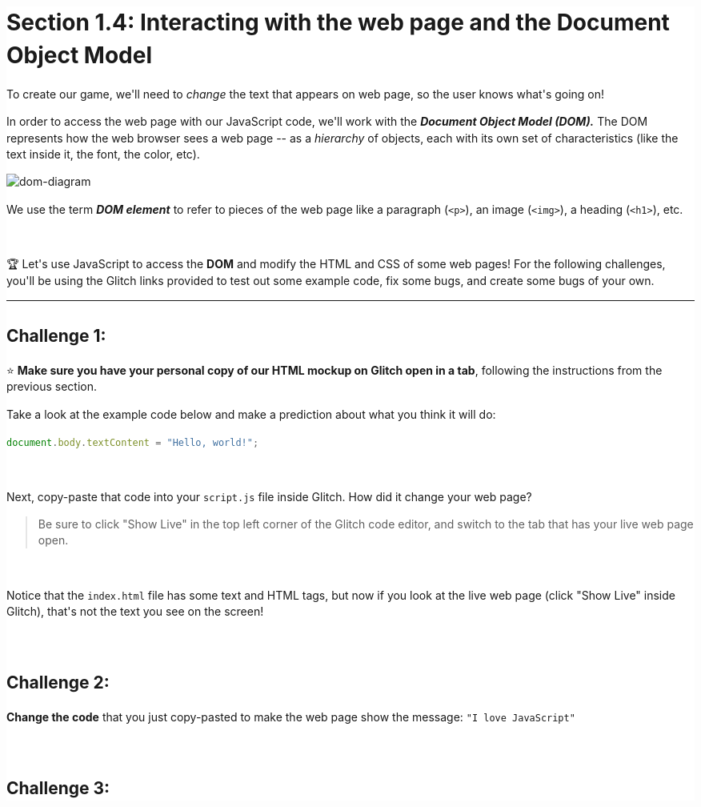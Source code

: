 # Section 1.4: Interacting with the web page and the Document Object Model

To create our game, we'll need to *change* the text that appears on web page, so the user knows what's going on!

In order to access the web page with our JavaScript code, we'll work with the ***Document Object Model (DOM).*** The DOM represents how the web browser sees a web page -- as a *hierarchy* of objects, each with its own set of characteristics (like the text inside it, the font, the color, etc).

![dom-diagram](https://user-images.githubusercontent.com/1555022/41071577-7a781542-69ad-11e8-97dd-274355e2d2d1.png)

We use the term ***DOM element*** to refer to pieces of the web page like a paragraph (`<p>`), an image (`<img>`), a heading (`<h1>`), etc.

<br/>

:trophy: Let's use JavaScript to access the **DOM** and modify the HTML and CSS of some web pages! For the following challenges, you'll be using the Glitch links provided to test out some example code, fix some bugs, and create some bugs of your own.

<hr/>

## Challenge 1:

:star: **Make sure you have your personal copy of our HTML mockup on Glitch open in a tab**, following the instructions from the previous section.

Take a look at the example code below and make a prediction about what you think it will do:

```javascript
document.body.textContent = "Hello, world!";
```

<br/>

Next, copy-paste that code into your `script.js` file inside Glitch. How did it change your web page?

  > Be sure to click "Show Live" in the top left corner of the Glitch code editor, and switch to the tab that has your live web page open.

<br/>

Notice that the `index.html` file has some text and HTML tags, but now if you look at the live web page (click "Show Live" inside Glitch), that's not the text you see on the screen!

<br/>

## Challenge 2:

**Change the code** that you just copy-pasted to make the web page show the message: `"I love JavaScript"`

<br/>

## Challenge 3:
